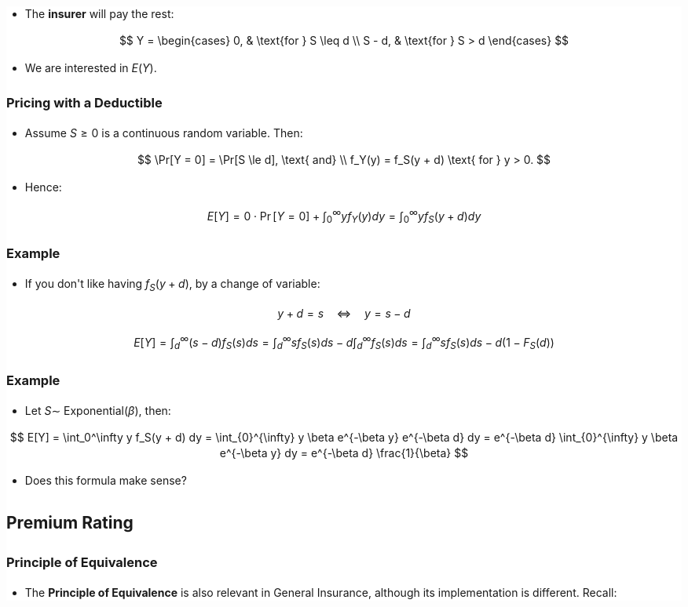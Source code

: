 - The **insurer** will pay the rest:
  
$$
Y = \begin{cases}
0, & \text{for } S \leq d \\
S - d, & \text{for } S > d
\end{cases}
$$

- We are interested in $E(Y)$.

### Pricing with a Deductible

- Assume $S \geq 0$ is a continuous random variable. Then:
  
$$
\Pr[Y = 0] = \Pr[S \le d], \text{ and} \\
f_Y(y) = f_S(y + d) \text{ for } y > 0.
$$

- Hence:
  
$$
E[Y] = 0 \cdot \Pr[Y = 0] + \int_0^\infty y f_Y(y) dy = \int_0^\infty y f_S(y + d) dy
$$

### Example

- If you don't like having $f_S(y + d)$, by a change of variable:
  
$$
y + d = s \quad \iff \quad y = s - d
$$

$$
E[Y] = \int_{d}^{\infty} (s - d) f_{S}(s) ds = \int_{d}^{\infty} s f_{S}(s) ds - d \int_{d}^{\infty} f_{S}(s) ds = \int_{d}^{\infty} s f_{S}(s) ds - d (1 - F_{S}(d))
$$

### Example

- Let $S \sim$ Exponential($\beta$), then:
  
$$
E[Y] = \int_0^\infty y f_S(y + d) dy = \int_{0}^{\infty} y \beta e^{-\beta y} e^{-\beta d} dy = e^{-\beta d} \int_{0}^{\infty} y \beta e^{-\beta y} dy = e^{-\beta d} \frac{1}{\beta}
$$

- Does this formula make sense?

## Premium Rating

### Principle of Equivalence

- The **Principle of Equivalence** is also relevant in General Insurance, although its implementation is different. Recall:
  